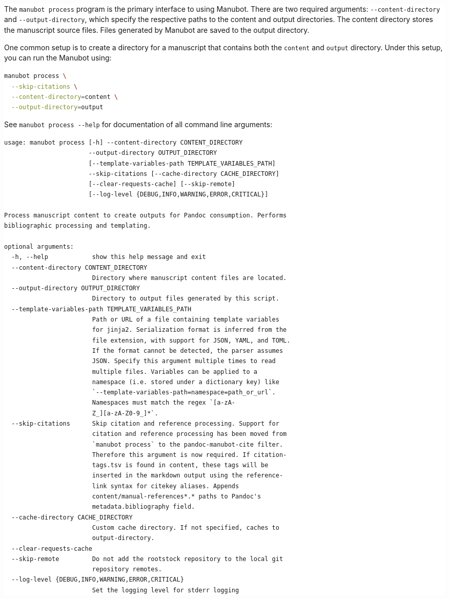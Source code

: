 The `manubot process` program is the primary interface to using Manubot.
There are two required arguments: `--content-directory` and `--output-directory`, which specify the respective paths to the content and output directories.
The content directory stores the manuscript source files.
Files generated by Manubot are saved to the output directory.

One common setup is to create a directory for a manuscript that contains both the `content` and `output` directory.
Under this setup, you can run the Manubot using:

```sh
manubot process \
  --skip-citations \
  --content-directory=content \
  --output-directory=output
```

See `manubot process --help` for documentation of all command line arguments:


```
usage: manubot process [-h] --content-directory CONTENT_DIRECTORY
                       --output-directory OUTPUT_DIRECTORY
                       [--template-variables-path TEMPLATE_VARIABLES_PATH]
                       --skip-citations [--cache-directory CACHE_DIRECTORY]
                       [--clear-requests-cache] [--skip-remote]
                       [--log-level {DEBUG,INFO,WARNING,ERROR,CRITICAL}]

Process manuscript content to create outputs for Pandoc consumption. Performs
bibliographic processing and templating.

optional arguments:
  -h, --help            show this help message and exit
  --content-directory CONTENT_DIRECTORY
                        Directory where manuscript content files are located.
  --output-directory OUTPUT_DIRECTORY
                        Directory to output files generated by this script.
  --template-variables-path TEMPLATE_VARIABLES_PATH
                        Path or URL of a file containing template variables
                        for jinja2. Serialization format is inferred from the
                        file extension, with support for JSON, YAML, and TOML.
                        If the format cannot be detected, the parser assumes
                        JSON. Specify this argument multiple times to read
                        multiple files. Variables can be applied to a
                        namespace (i.e. stored under a dictionary key) like
                        `--template-variables-path=namespace=path_or_url`.
                        Namespaces must match the regex `[a-zA-
                        Z_][a-zA-Z0-9_]*`.
  --skip-citations      Skip citation and reference processing. Support for
                        citation and reference processing has been moved from
                        `manubot process` to the pandoc-manubot-cite filter.
                        Therefore this argument is now required. If citation-
                        tags.tsv is found in content, these tags will be
                        inserted in the markdown output using the reference-
                        link syntax for citekey aliases. Appends
                        content/manual-references*.* paths to Pandoc's
                        metadata.bibliography field.
  --cache-directory CACHE_DIRECTORY
                        Custom cache directory. If not specified, caches to
                        output-directory.
  --clear-requests-cache
  --skip-remote         Do not add the rootstock repository to the local git
                        repository remotes.
  --log-level {DEBUG,INFO,WARNING,ERROR,CRITICAL}
                        Set the logging level for stderr logging
```
